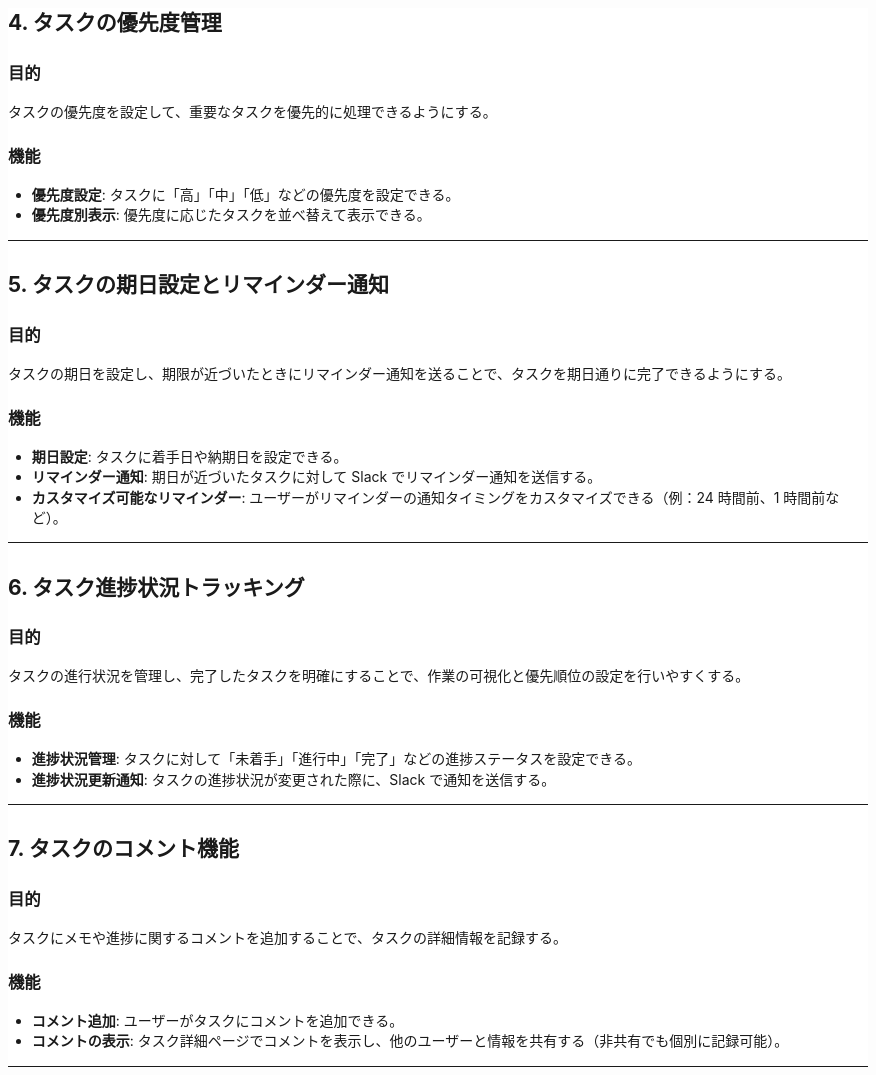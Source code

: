 ## 4. **タスクの優先度管理**

### **目的**

タスクの優先度を設定して、重要なタスクを優先的に処理できるようにする。

### **機能**

- **優先度設定**: タスクに「高」「中」「低」などの優先度を設定できる。
- **優先度別表示**: 優先度に応じたタスクを並べ替えて表示できる。

---

## 5. **タスクの期日設定とリマインダー通知**

### **目的**

タスクの期日を設定し、期限が近づいたときにリマインダー通知を送ることで、タスクを期日通りに完了できるようにする。

### **機能**

- **期日設定**: タスクに着手日や納期日を設定できる。
- **リマインダー通知**: 期日が近づいたタスクに対して Slack でリマインダー通知を送信する。
- **カスタマイズ可能なリマインダー**: ユーザーがリマインダーの通知タイミングをカスタマイズできる（例：24 時間前、1 時間前など）。

---

## 6. **タスク進捗状況トラッキング**

### **目的**

タスクの進行状況を管理し、完了したタスクを明確にすることで、作業の可視化と優先順位の設定を行いやすくする。

### **機能**

- **進捗状況管理**: タスクに対して「未着手」「進行中」「完了」などの進捗ステータスを設定できる。
- **進捗状況更新通知**: タスクの進捗状況が変更された際に、Slack で通知を送信する。

---

## 7. **タスクのコメント機能**

### **目的**

タスクにメモや進捗に関するコメントを追加することで、タスクの詳細情報を記録する。

### **機能**

- **コメント追加**: ユーザーがタスクにコメントを追加できる。
- **コメントの表示**: タスク詳細ページでコメントを表示し、他のユーザーと情報を共有する（非共有でも個別に記録可能）。

---